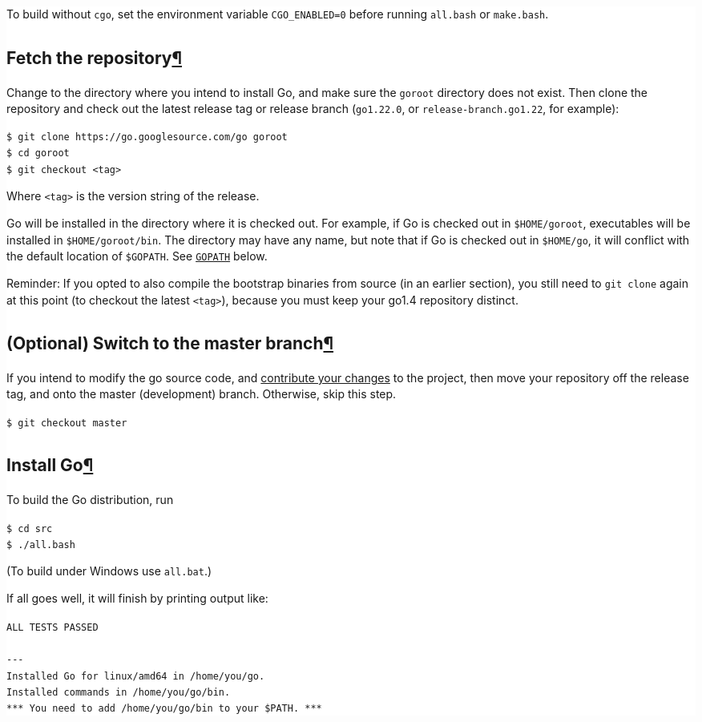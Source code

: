 To build without `cgo`, set the environment variable `CGO_ENABLED=0` before running `all.bash` or `make.bash`.

## Fetch the repository[¶](https://go.dev/doc/install/source#fetch)

Change to the directory where you intend to install Go, and make sure the `goroot` directory does not exist. Then clone the repository and check out the latest release tag or release branch (`go1.22.0`, or `release-branch.go1.22`, for example):

```
$ git clone https://go.googlesource.com/go goroot
$ cd goroot
$ git checkout <tag>
```

Where `<tag>` is the version string of the release.

Go will be installed in the directory where it is checked out. For example, if Go is checked out in `$HOME/goroot`, executables will be installed in `$HOME/goroot/bin`. The directory may have any name, but note that if Go is checked out in `$HOME/go`, it will conflict with the default location of `$GOPATH`. See [`GOPATH`](https://go.dev/doc/install/source#gopath) below.

Reminder: If you opted to also compile the bootstrap binaries from source (in an earlier section), you still need to `git clone` again at this point (to checkout the latest `<tag>`), because you must keep your go1.4 repository distinct.

## (Optional) Switch to the master branch[¶](https://go.dev/doc/install/source#head)

If you intend to modify the go source code, and [contribute your changes](https://go.dev/doc/contribute.html) to the project, then move your repository off the release tag, and onto the master (development) branch. Otherwise, skip this step.

```
$ git checkout master
```

## Install Go[¶](https://go.dev/doc/install/source#install)

To build the Go distribution, run

```
$ cd src
$ ./all.bash
```

(To build under Windows use `all.bat`.)

If all goes well, it will finish by printing output like:

```
ALL TESTS PASSED

---
Installed Go for linux/amd64 in /home/you/go.
Installed commands in /home/you/go/bin.
*** You need to add /home/you/go/bin to your $PATH. ***
```
